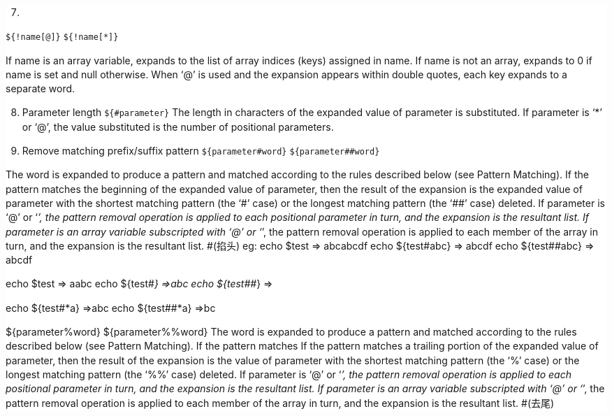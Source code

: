7.
`${!name[@]}`
`${!name[*]}`

If name is an array variable, expands to the list of array indices (keys) assigned in name. 
If name is not an array, expands to 0 if name is set and null otherwise. 
When ‘@’ is used and the expansion appears within double quotes, each key expands to a separate word.


8. Parameter length
`${#parameter}`
The length in characters of the expanded value of parameter is substituted. If parameter is ‘*’ or ‘@’, 
the value substituted is the number of positional parameters.

9. Remove matching prefix/suffix pattern
`${parameter#word}`
`${parameter##word}`

The word is expanded to produce a pattern and matched according to the rules described below (see Pattern Matching). 
If the pattern matches the beginning of the expanded value of parameter, then the result of the expansion is 
the expanded value of parameter with the shortest matching pattern (the ‘#’ case) or the longest matching pattern 
(the ‘##’ case) deleted. If parameter is ‘@’ or ‘*’, the pattern removal operation is applied to each 
positional parameter in turn, and the expansion is the resultant list. If parameter is an array variable subscripted 
with ‘@’ or ‘*’, the pattern removal operation is applied to each member of the array in turn, and the expansion 
is the resultant list.
#(掐头)
eg:
echo $test => abcabcdf
echo ${test#abc}  => abcdf
echo ${test##abc} => abcdf

echo $test => aabc
echo ${test#*}  =>abc
echo ${test##*} =>

echo ${test#*a}  =>abc
echo ${test##*a} =>bc


${parameter%word}
${parameter%%word}
The word is expanded to produce a pattern and matched according to the rules described below (see Pattern Matching). 
If the pattern matches If the pattern matches a trailing portion of the expanded value of parameter, 
then the result of the expansion is the value of parameter with the shortest matching pattern (the ‘%’ case) or 
the longest matching pattern (the ‘%%’ case) deleted. If parameter is ‘@’ or ‘*’, 
the pattern removal operation is applied to each positional parameter in turn, and the expansion is the resultant list. 
If parameter is an array variable subscripted with ‘@’ or ‘*’, the pattern removal operation is applied to 
each member of the array in turn, and the expansion is the resultant list.
#(去尾)
